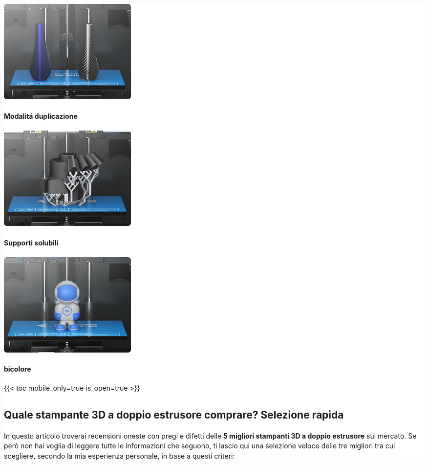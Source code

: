 ![Modalitá duplicazione](images/Doppio-estrusore-duplicate.png)

#### Modalitá duplicazione

![Supporti solubili](images/Doppio-estrusore-soluble-support.png)

#### Supporti solubili

![Doppio material](images/Doppio-estrusore-double-materials.png)

#### bicolore

{{< toc mobile_only=true is_open=true >}}


## Quale stampante 3D a doppio estrusore comprare? Selezione rapida

In questo articolo troverai recensioni oneste con pregi e difetti delle **5 migliori stampanti 3D a doppio estrusore** sul mercato. Se però non hai voglia di leggere tutte le informazioni che seguono, ti lascio qui una selezione veloce delle tre migliori tra cui scegliere, secondo la mia esperienza personale, in base a questi criteri:
